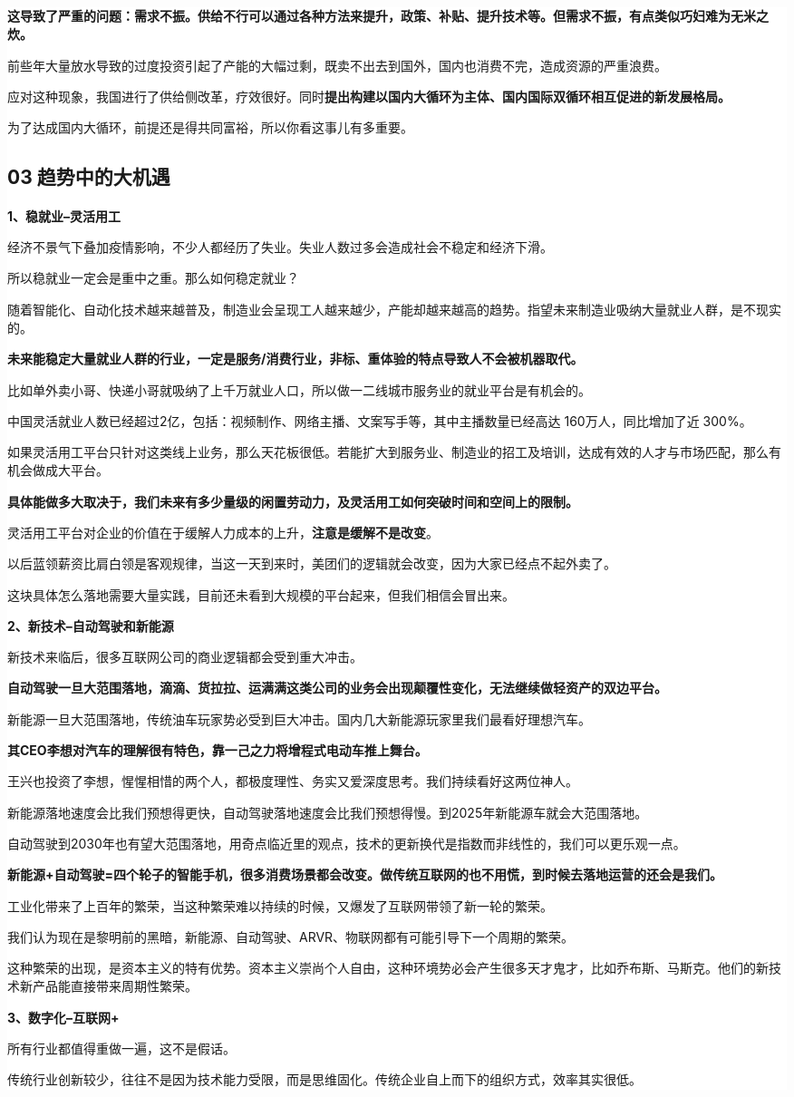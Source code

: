 **这导致了严重的问题：需求不振。供给不行可以通过各种方法来提升，政策、补贴、提升技术等。但需求不振，有点类似巧妇难为无米之炊。**

前些年大量放水导致的过度投资引起了产能的大幅过剩，既卖不出去到国外，国内也消费不完，造成资源的严重浪费。

应对这种现象，我国进行了供给侧改革，疗效很好。同时**提出构建以国内大循环为主体、国内国际双循环相互促进的新发展格局。**

为了达成国内大循环，前提还是得共同富裕，所以你看这事儿有多重要。

## 03 趋势中的大机遇

**1、稳就业–灵活用工**

经济不景气下叠加疫情影响，不少人都经历了失业。失业人数过多会造成社会不稳定和经济下滑。

所以稳就业一定会是重中之重。那么如何稳定就业？

随着智能化、自动化技术越来越普及，制造业会呈现工人越来越少，产能却越来越高的趋势。指望未来制造业吸纳大量就业人群，是不现实的。

**未来能稳定大量就业人群的行业，一定是服务/消费行业，非标、重体验的特点导致人不会被机器取代。**

比如单外卖小哥、快递小哥就吸纳了上千万就业人口，所以做一二线城市服务业的就业平台是有机会的。

中国灵活就业人数已经超过2亿，包括：视频制作、网络主播、文案写手等，其中主播数量已经高达 160万人，同比增加了近 300%。

如果灵活用工平台只针对这类线上业务，那么天花板很低。若能扩大到服务业、制造业的招工及培训，达成有效的人才与市场匹配，那么有机会做成大平台。

**具体能做多大取决于，我们未来有多少量级的闲置劳动力，及灵活用工如何突破时间和空间上的限制。**

灵活用工平台对企业的价值在于缓解人力成本的上升，**注意是缓解不是改变**。

以后蓝领薪资比肩白领是客观规律，当这一天到来时，美团们的逻辑就会改变，因为大家已经点不起外卖了。

这块具体怎么落地需要大量实践，目前还未看到大规模的平台起来，但我们相信会冒出来。

**2、新技术–自动驾驶和新能源**

新技术来临后，很多互联网公司的商业逻辑都会受到重大冲击。

**自动驾驶一旦大范围落地，滴滴、货拉拉、运满满这类公司的业务会出现颠覆性变化，无法继续做轻资产的双边平台。**

新能源一旦大范围落地，传统油车玩家势必受到巨大冲击。国内几大新能源玩家里我们最看好理想汽车。

**其CEO李想对汽车的理解很有特色，靠一己之力将增程式电动车推上舞台。**

王兴也投资了李想，惺惺相惜的两个人，都极度理性、务实又爱深度思考。我们持续看好这两位神人。

新能源落地速度会比我们预想得更快，自动驾驶落地速度会比我们预想得慢。到2025年新能源车就会大范围落地。

自动驾驶到2030年也有望大范围落地，用奇点临近里的观点，技术的更新换代是指数而非线性的，我们可以更乐观一点。

**新能源+自动驾驶=四个轮子的智能手机，很多消费场景都会改变。做传统互联网的也不用慌，到时候去落地运营的还会是我们。**

工业化带来了上百年的繁荣，当这种繁荣难以持续的时候，又爆发了互联网带领了新一轮的繁荣。

我们认为现在是黎明前的黑暗，新能源、自动驾驶、ARVR、物联网都有可能引导下一个周期的繁荣。

这种繁荣的出现，是资本主义的特有优势。资本主义崇尚个人自由，这种环境势必会产生很多天才鬼才，比如乔布斯、马斯克。他们的新技术新产品能直接带来周期性繁荣。

**3、数字化–互联网+**

所有行业都值得重做一遍，这不是假话。

传统行业创新较少，往往不是因为技术能力受限，而是思维固化。传统企业自上而下的组织方式，效率其实很低。
